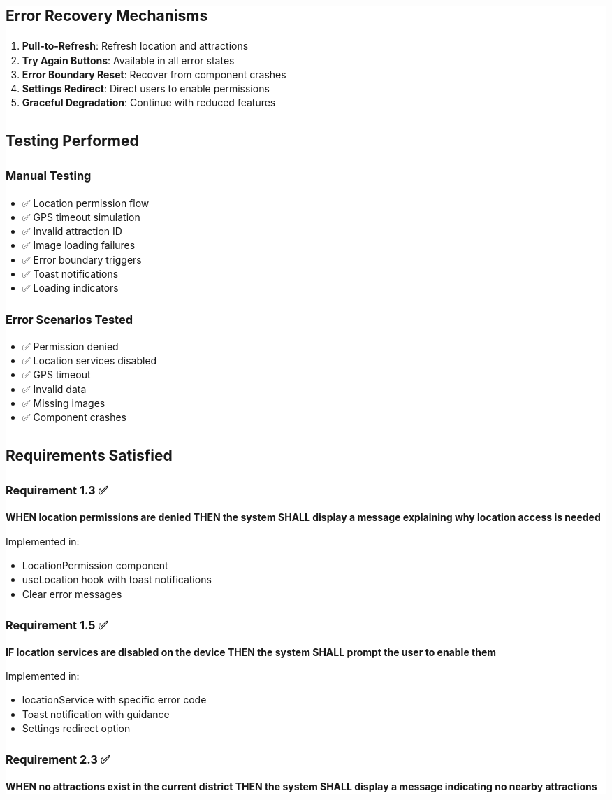 ## Error Recovery Mechanisms

1. **Pull-to-Refresh**: Refresh location and attractions
2. **Try Again Buttons**: Available in all error states
3. **Error Boundary Reset**: Recover from component crashes
4. **Settings Redirect**: Direct users to enable permissions
5. **Graceful Degradation**: Continue with reduced features

## Testing Performed

### Manual Testing
- ✅ Location permission flow
- ✅ GPS timeout simulation
- ✅ Invalid attraction ID
- ✅ Image loading failures
- ✅ Error boundary triggers
- ✅ Toast notifications
- ✅ Loading indicators

### Error Scenarios Tested
- ✅ Permission denied
- ✅ Location services disabled
- ✅ GPS timeout
- ✅ Invalid data
- ✅ Missing images
- ✅ Component crashes

## Requirements Satisfied

### Requirement 1.3 ✅
**WHEN location permissions are denied THEN the system SHALL display a message explaining why location access is needed**

Implemented in:
- LocationPermission component
- useLocation hook with toast notifications
- Clear error messages

### Requirement 1.5 ✅
**IF location services are disabled on the device THEN the system SHALL prompt the user to enable them**

Implemented in:
- locationService with specific error code
- Toast notification with guidance
- Settings redirect option

### Requirement 2.3 ✅
**WHEN no attractions exist in the current district THEN the system SHALL display a message indicating no nearby attractions**
